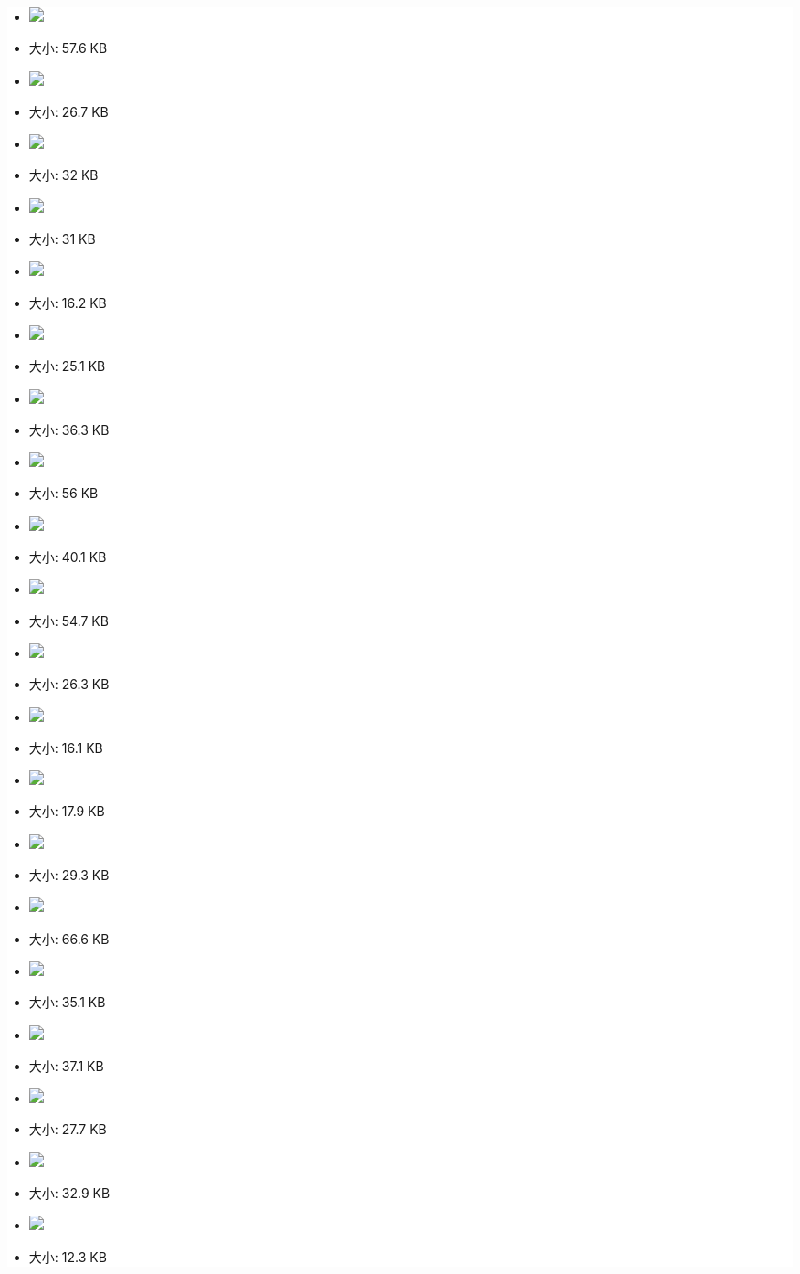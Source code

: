 * [![]( "点击查看原始大小图片")]()
* 大小: 57.6 KB

* [![]( "点击查看原始大小图片")]()
* 大小: 26.7 KB

* [![]( "点击查看原始大小图片")]()
* 大小: 32 KB

* [![]( "点击查看原始大小图片")]()
* 大小: 31 KB

* [![]( "点击查看原始大小图片")]()
* 大小: 16.2 KB

* [![]( "点击查看原始大小图片")]()
* 大小: 25.1 KB

* [![]( "点击查看原始大小图片")]()
* 大小: 36.3 KB

* [![]( "点击查看原始大小图片")]()
* 大小: 56 KB

* [![]( "点击查看原始大小图片")]()
* 大小: 40.1 KB

* [![]( "点击查看原始大小图片")]()
* 大小: 54.7 KB

* [![]( "点击查看原始大小图片")]()
* 大小: 26.3 KB

* [![]( "点击查看原始大小图片")]()
* 大小: 16.1 KB

* [![]( "点击查看原始大小图片")]()
* 大小: 17.9 KB

* [![]( "点击查看原始大小图片")]()
* 大小: 29.3 KB

* [![]( "点击查看原始大小图片")]()
* 大小: 66.6 KB

* [![]( "点击查看原始大小图片")]()
* 大小: 35.1 KB

* [![]( "点击查看原始大小图片")]()
* 大小: 37.1 KB

* [![]( "点击查看原始大小图片")]()
* 大小: 27.7 KB

* [![]( "点击查看原始大小图片")]()
* 大小: 32.9 KB

* [![]( "点击查看原始大小图片")]()
* 大小: 12.3 KB
